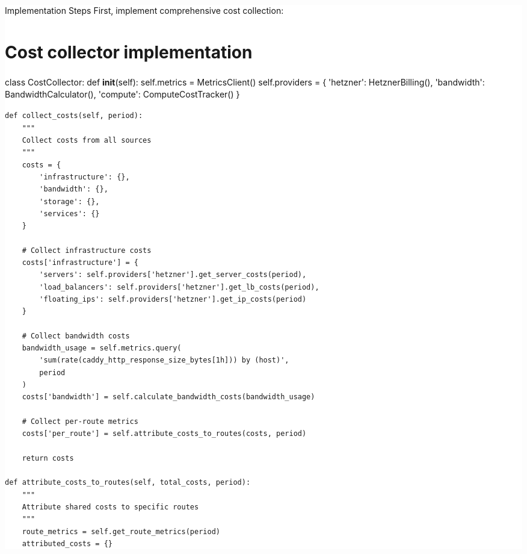 Implementation Steps
First, implement comprehensive cost collection:
# Cost collector implementation
class CostCollector:
    def __init__(self):
        self.metrics = MetricsClient()
        self.providers = {
            'hetzner': HetznerBilling(),
            'bandwidth': BandwidthCalculator(),
            'compute': ComputeCostTracker()
        }
    
    def collect_costs(self, period):
        """
        Collect costs from all sources
        """
        costs = {
            'infrastructure': {},
            'bandwidth': {},
            'storage': {},
            'services': {}
        }
        
        # Collect infrastructure costs
        costs['infrastructure'] = {
            'servers': self.providers['hetzner'].get_server_costs(period),
            'load_balancers': self.providers['hetzner'].get_lb_costs(period),
            'floating_ips': self.providers['hetzner'].get_ip_costs(period)
        }
        
        # Collect bandwidth costs
        bandwidth_usage = self.metrics.query(
            'sum(rate(caddy_http_response_size_bytes[1h])) by (host)',
            period
        )
        costs['bandwidth'] = self.calculate_bandwidth_costs(bandwidth_usage)
        
        # Collect per-route metrics
        costs['per_route'] = self.attribute_costs_to_routes(costs, period)
        
        return costs
    
    def attribute_costs_to_routes(self, total_costs, period):
        """
        Attribute shared costs to specific routes
        """
        route_metrics = self.get_route_metrics(period)
        attributed_costs = {}
        